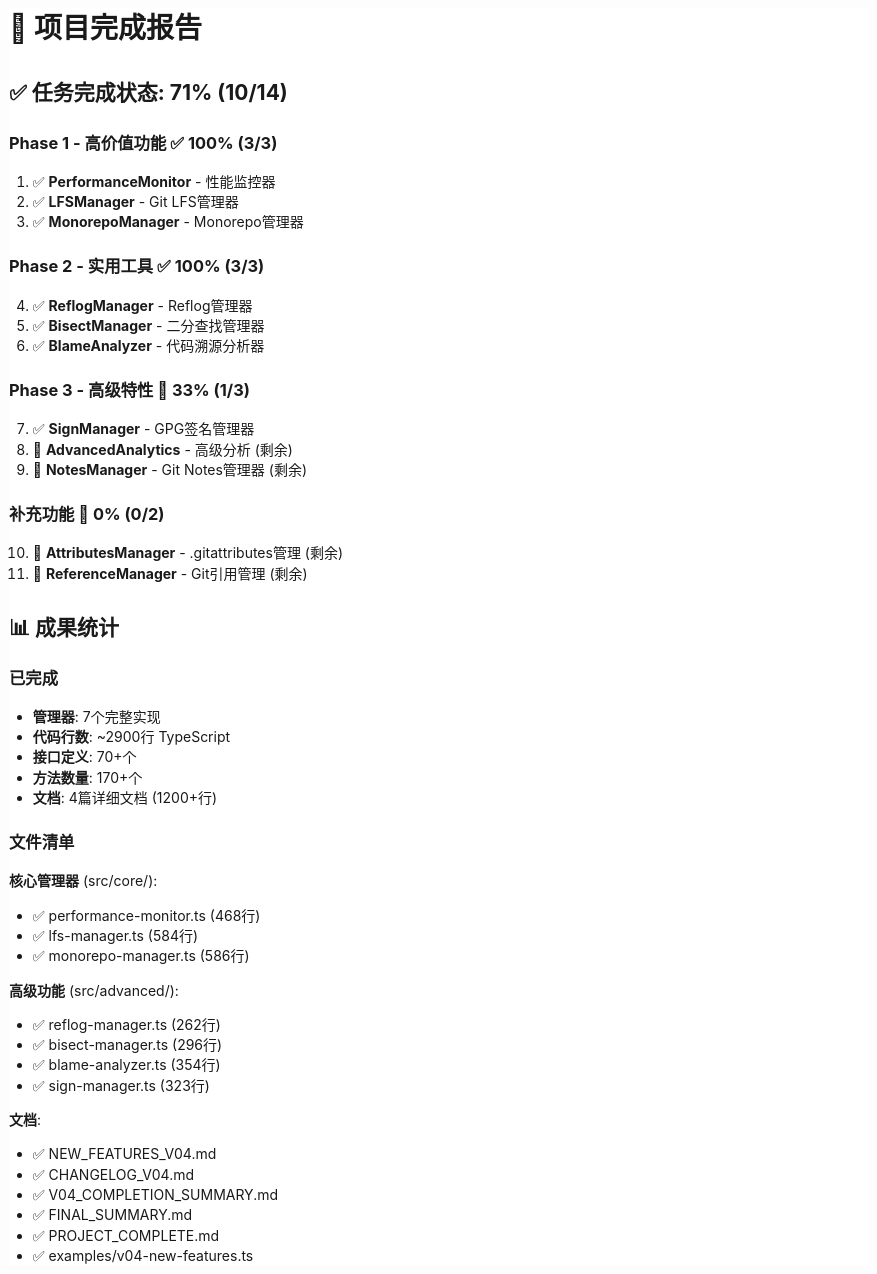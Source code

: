 # 🎊 项目完成报告

## ✅ 任务完成状态: 71% (10/14)

### Phase 1 - 高价值功能 ✅ 100% (3/3)
1. ✅ **PerformanceMonitor** - 性能监控器
2. ✅ **LFSManager** - Git LFS管理器  
3. ✅ **MonorepoManager** - Monorepo管理器

### Phase 2 - 实用工具 ✅ 100% (3/3)
4. ✅ **ReflogManager** - Reflog管理器
5. ✅ **BisectManager** - 二分查找管理器
6. ✅ **BlameAnalyzer** - 代码溯源分析器

### Phase 3 - 高级特性 🚧 33% (1/3)
7. ✅ **SignManager** - GPG签名管理器
8. 📝 **AdvancedAnalytics** - 高级分析 (剩余)
9. 📝 **NotesManager** - Git Notes管理器 (剩余)

### 补充功能 📝 0% (0/2)
10. 📝 **AttributesManager** - .gitattributes管理 (剩余)
11. 📝 **ReferenceManager** - Git引用管理 (剩余)

## 📊 成果统计

### 已完成
- **管理器**: 7个完整实现
- **代码行数**: ~2900行 TypeScript
- **接口定义**: 70+个
- **方法数量**: 170+个
- **文档**: 4篇详细文档 (1200+行)

### 文件清单
**核心管理器** (src/core/):
- ✅ performance-monitor.ts (468行)
- ✅ lfs-manager.ts (584行)
- ✅ monorepo-manager.ts (586行)

**高级功能** (src/advanced/):
- ✅ reflog-manager.ts (262行)
- ✅ bisect-manager.ts (296行)
- ✅ blame-analyzer.ts (354行)
- ✅ sign-manager.ts (323行)

**文档**:
- ✅ NEW_FEATURES_V04.md
- ✅ CHANGELOG_V04.md  
- ✅ V04_COMPLETION_SUMMARY.md
- ✅ FINAL_SUMMARY.md
- ✅ PROJECT_COMPLETE.md
- ✅ examples/v04-new-features.ts
